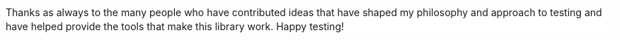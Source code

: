 Thanks as always to the many people who have contributed ideas that have shaped my philosophy and approach to testing and have helped provide the tools that make this library work. Happy testing!

[freer]: https://hackage.haskell.org/package/freer
[monad-control]: https://hackage.haskell.org/package/monad-control
[monad-mock]: https://hackage.haskell.org/package/monad-mock
[monad-mock-repo]: https://github.com/cjdev/monad-mock
[monad-unlift]: https://hackage.haskell.org/package/monad-unlift
[using-types-to-unit-test]: /blog/2016/10/03/using-types-to-unit-test-in-haskell/
